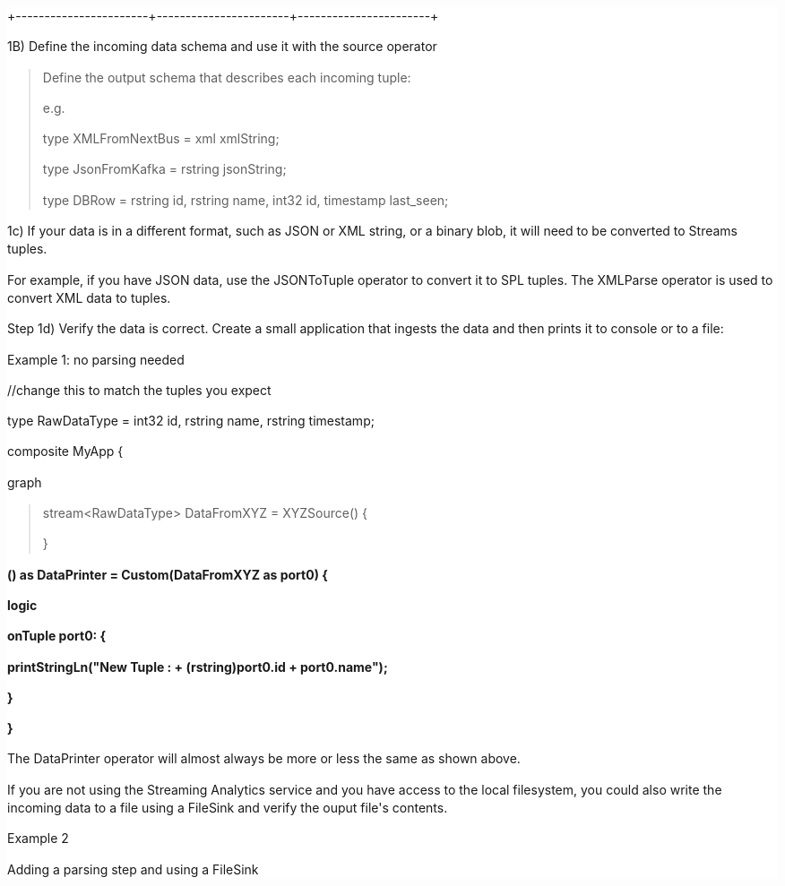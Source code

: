 +-----------------------+-----------------------+-----------------------+

1B) Define the incoming data schema and use it with the source operator

> Define the output schema that describes each incoming tuple:
>
> e.g.
>
> type XMLFromNextBus = xml xmlString;
>
> type JsonFromKafka = rstring jsonString;
>
> type DBRow = rstring id, rstring name, int32 id, timestamp last\_seen;

1c) If your data is in a different format, such as JSON or XML string,
or a binary blob, it will need to be converted to Streams tuples.

For example, if you have JSON data, use the JSONToTuple operator to
convert it to SPL tuples. The XMLParse operator is used to convert XML
data to tuples.

Step 1d) Verify the data is correct. Create a small application that
ingests the data and then prints it to console or to a file:

Example 1: no parsing needed

//change this to match the tuples you expect

type RawDataType = int32 id, rstring name, rstring timestamp;

composite MyApp {

graph

> stream\<RawDataType\> DataFromXYZ = XYZSource() {
>
> }

**() as DataPrinter = Custom(DataFromXYZ as port0) {**

**logic**

**onTuple port0: {**

**printStringLn("New Tuple : + (rstring)port0.id + port0.name");**

**}**

**}**

The DataPrinter operator will almost always be more or less the same as
shown above.

If you are not using the Streaming Analytics service and you have access
to the local filesystem, you could also write the incoming data to a
file using a FileSink and verify the ouput file's contents.

Example 2

Adding a parsing step and using a FileSink

